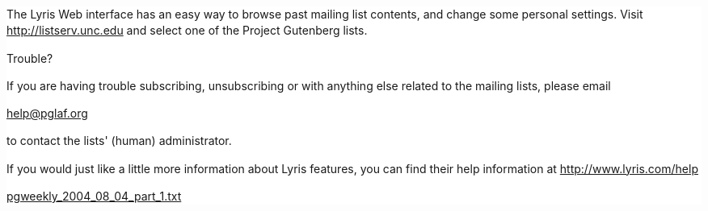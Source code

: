 The Lyris Web interface has an easy way to browse past mailing list
contents, and change some personal settings.  Visit
http://listserv.unc.edu and select one of the Project Gutenberg lists.

Trouble?

If you are having trouble subscribing, unsubscribing or with
anything else related to the mailing lists, please email

help@pglaf.org

to contact the lists'
(human) administrator.

If you would just like a little more information about Lyris
features, you can find their help information at http://www.lyris.com/help</pre>

<a href="/nl_archives/2004/pgweekly_2004_08_04_part_1.txt" target="_blank" rel="nofollow">pgweekly_2004_08_04_part_1.txt</a>
